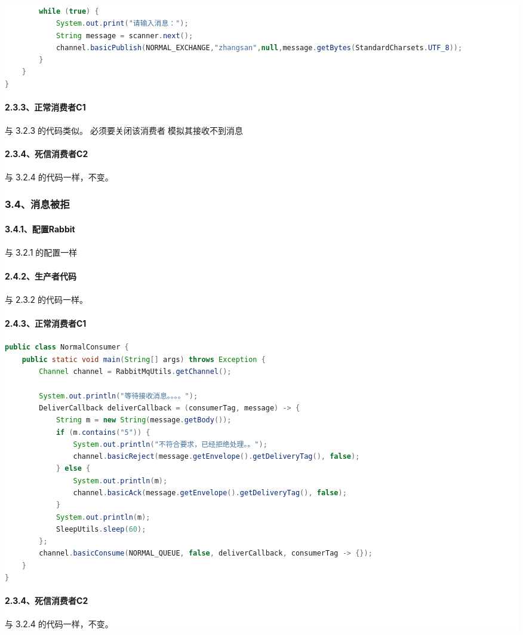 ```java
        while (true) {
            System.out.print("请输入消息：");
            String message = scanner.next();
            channel.basicPublish(NORMAL_EXCHANGE,"zhangsan",null,message.getBytes(StandardCharsets.UTF_8));
        }
    }
}
```
#### 2.3.3、正常消费者C1
与 3.2.3 的代码类似。
必须要关闭该消费者 模拟其接收不到消息
#### 2.3.4、死信消费者C2
与 3.2.4 的代码一样，不变。

### 3.4、消息被拒
#### 3.4.1、配置Rabbit
与 3.2.1 的配置一样
#### 2.4.2、生产者代码
与 2.3.2 的代码一样。
#### 2.4.3、正常消费者C1
```java
public class NormalConsumer {
    public static void main(String[] args) throws Exception {
        Channel channel = RabbitMqUtils.getChannel();

        System.out.println("等待接收消息。。。。");
        DeliverCallback deliverCallback = (consumerTag, message) -> {
            String m = new String(message.getBody());
            if (m.contains("5")) {
                System.out.println("不符合要求，已经拒绝处理。。");
                channel.basicReject(message.getEnvelope().getDeliveryTag(), false);
            } else {
                System.out.println(m);
                channel.basicAck(message.getEnvelope().getDeliveryTag(), false);
            }
            System.out.println(m);
            SleepUtils.sleep(60);
        };
        channel.basicConsume(NORMAL_QUEUE, false, deliverCallback, consumerTag -> {});
    }
}
```
#### 2.3.4、死信消费者C2
与 3.2.4 的代码一样，不变。




